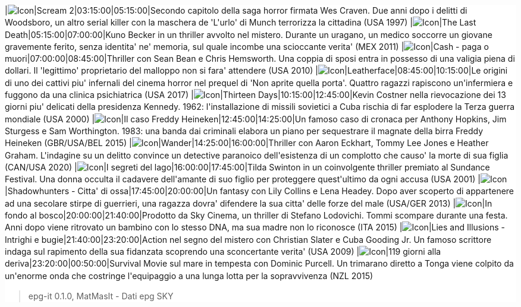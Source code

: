 |![Icon](https://guidatv.sky.it/uuid/0d6e5ac8-d412-4bf1-b4ab-8d86184b3018/cover?md5ChecksumParam=5b924f98d653d3c310fc0bad48f4b1e1)|Scream 2|03:15:00|05:15:00|Secondo capitolo della saga horror firmata Wes Craven. Due anni dopo i delitti di Woodsboro, un altro serial killer con la maschera de 'L'urlo' di Munch terrorizza la cittadina (USA 1997)
|![Icon](https://guidatv.sky.it/uuid/96490201-049b-48f4-9654-ea04fa8b2ee0/cover?md5ChecksumParam=1207d9838470cc6826b3f36e62d8d380)|The Last Death|05:15:00|07:00:00|Kuno Becker in un thriller avvolto nel mistero. Durante un uragano, un medico soccorre un giovane gravemente ferito, senza identita' ne' memoria, sul quale incombe una scioccante verita' (MEX 2011)
|![Icon](https://guidatv.sky.it/uuid/4c7402a8-e19f-4561-b704-8bcc77a0dc4b/cover?md5ChecksumParam=420e1c6d87dded3a68d31029187058d2)|Cash - paga o muori|07:00:00|08:45:00|Thriller con Sean Bean e Chris Hemsworth. Una coppia di sposi entra in possesso di una valigia piena di dollari. Il 'legittimo' proprietario del malloppo non si fara' attendere (USA 2010)
|![Icon](https://guidatv.sky.it/uuid/40ae27c6-521d-43fb-b8ef-a4f0b5dd5f6a/cover?md5ChecksumParam=e2f4c73f0bdefb2ff97f888d81bcf8eb)|Leatherface|08:45:00|10:15:00|Le origini di uno dei cattivi piu' infernali del cinema horror nel prequel di 'Non aprite quella porta'. Quattro ragazzi rapiscono un'infermiera e fuggono da una clinica psichiatrica (USA 2017)
|![Icon](https://guidatv.sky.it/uuid/d9bc47a7-0f94-46ec-824f-3e0f969143c2/cover?md5ChecksumParam=f9ec07baf3ed0b450876f4683e55751a)|Thirteen Days|10:15:00|12:45:00|Kevin Costner nella rievocazione dei 13 giorni piu' delicati della presidenza Kennedy. 1962: l'installazione di missili sovietici a Cuba rischia di far esplodere la Terza guerra mondiale (USA 2000)
|![Icon](https://guidatv.sky.it/uuid/e02da504-3cad-40be-b525-650f43665d7b/cover?md5ChecksumParam=963812ec867a38c37530704683b1703b)|Il caso Freddy Heineken|12:45:00|14:25:00|Un famoso caso di cronaca per Anthony Hopkins, Jim Sturgess e Sam Worthington. 1983: una banda dai criminali elabora un piano per sequestrare il magnate della birra Freddy Heineken (GBR/USA/BEL 2015)
|![Icon](https://guidatv.sky.it/uuid/fd9b56dd-d81a-4b30-98e2-a16b23f970de/cover?md5ChecksumParam=c9a3854f7a4d7b5b7ee301268fc71968)|Wander|14:25:00|16:00:00|Thriller con Aaron Eckhart, Tommy Lee Jones e Heather Graham. L'indagine su un delitto convince un detective paranoico dell'esistenza di un complotto che causo' la morte di sua figlia (CAN/USA 2020)
|![Icon](https://guidatv.sky.it/uuid/88134608-e415-4d54-9841-2c059234237b/cover?md5ChecksumParam=c8010bd37f002b31f403033feed95cec)|I segreti del lago|16:00:00|17:45:00|Tilda Swinton in un coinvolgente thriller premiato al Sundance Festival. Una donna occulta il cadavere dell'amante di suo figlio per proteggere quest'ultimo da ogni accusa (USA 2001)
|![Icon](https://guidatv.sky.it/uuid/f1ef5f8a-26a9-46d6-962c-0fb22ab5c3e6/cover?md5ChecksumParam=1610321dd926c94d0bdf20f9d7330731)|Shadowhunters - Citta' di ossa|17:45:00|20:00:00|Un fantasy con Lily Collins e Lena Headey. Dopo aver scoperto di appartenere ad una secolare stirpe di guerrieri, una ragazza dovra' difendere la sua citta' delle forze del male (USA/GER 2013)
|![Icon](https://guidatv.sky.it/uuid/7b924d9f-82e5-4fd0-9bc4-cf65ff6ff91a/cover?md5ChecksumParam=a79a74e102f1854f02a58e0a651430e0)|In fondo al bosco|20:00:00|21:40:00|Prodotto da Sky Cinema, un thriller di Stefano Lodovichi. Tommi scompare durante una festa. Anni dopo viene ritrovato un bambino con lo stesso DNA, ma sua madre non lo riconosce (ITA 2015)
|![Icon](https://guidatv.sky.it/uuid/77abe862-ac69-445b-9ccd-3876ca0ec5d8/cover?md5ChecksumParam=c961b169b2fbf2a916af0926ac11052c)|Lies and Illusions - Intrighi e bugie|21:40:00|23:20:00|Action nel segno del mistero con Christian Slater e Cuba Gooding Jr. Un famoso scrittore indaga sul rapimento della sua fidanzata scoprendo una sconcertante verita' (USA 2009)
|![Icon](https://guidatv.sky.it/uuid/aa41cec8-5952-4d5f-809f-045b061cb12f/cover?md5ChecksumParam=37b22cfcb3a737ddbc0a4a19487690a5)|119 giorni alla deriva|23:20:00|00:50:00|Survival Movie sul mare in tempesta con Dominic Purcell. Un trimarano diretto a Tonga viene colpito da un'enorme onda che costringe l'equipaggio a una lunga lotta per la sopravvivenza (NZL 2015)



 > epg-it 0.1.0, MatMasIt - Dati epg SKY